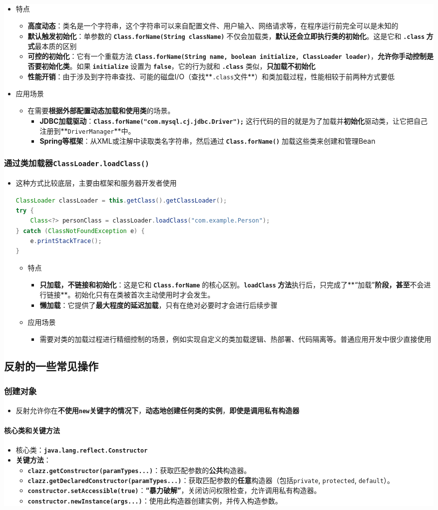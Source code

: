   - 特点
    - **高度动态**：类名是一个字符串，这个字符串可以来自配置文件、用户输入、网络请求等，在程序运行前完全可以是未知的
    - **默认触发初始化**：单参数的 **`Class.forName(String className)`** 不仅会加载类，**默认还会立即执行类的初始化**。这是它和 **`.class` 方式**最本质的区别
    - **可控的初始化**：它有一个重载方法 **`Class.forName(String name, boolean initialize, ClassLoader loader)`**，**允许你手动控制是否要初始化类**。如果 **`initialize`** 设置为 **`false`**，它的行为就和 **`.class`** 类似，**只加载不初始化**
    - **性能开销**：由于涉及到字符串查找、可能的磁盘I/O（查找**`.class`文件**）和类加载过程，性能相较于前两种方式要低

  - 应用场景
    - 在需要**根据外部配置动态加载和使用类**的场景。
      - **JDBC加载驱动**：**`Class.forName("com.mysql.cj.jdbc.Driver");`** 这行代码的目的就是为了加载并**初始化**驱动类，让它把自己注册到**`DriverManager`**中。
      - **Spring等框架**：从XML或注解中读取类名字符串，然后通过 **`Class.forName()`** 加载这些类来创建和管理Bean



### 通过类加载器`ClassLoader.loadClass()`

- 这种方式比较底层，主要由框架和服务器开发者使用

  ```JAVA
  ClassLoader classLoader = this.getClass().getClassLoader();
  try {
      Class<?> personClass = classLoader.loadClass("com.example.Person");
  } catch (ClassNotFoundException e) {
      e.printStackTrace();
  }
  ```

  - 特点
    - **只加载，不链接和初始化**：这是它和 **`Class.forName`** 的核心区别。**`loadClass` 方法**执行后，只完成了**“加载”**阶段，甚至**不会进行链接**。初始化只有在类被首次主动使用时才会发生。
    - **懒加载**：它提供了**最大程度的延迟加载**，只有在绝对必要时才会进行后续步骤

  - 应用场景
    - 需要对类的加载过程进行精细控制的场景，例如实现自定义的类加载逻辑、热部署、代码隔离等。普通应用开发中很少直接使用









## 反射的一些常见操作

### 创建对象

- 反射允许你在**不使用`new`关键字的情况下**，**动态地创建任何类的实例**，**即使是调用私有构造器**



#### 核心类和关键方法

- 核心类：**`java.lang.reflect.Constructor`**
- **关键方法**：
  - **`clazz.getConstructor(paramTypes...)`**：获取匹配参数的**公共**构造器。
  - **`clazz.getDeclaredConstructor(paramTypes...)`**：获取匹配参数的**任意**构造器（包括`private`, `protected`, `default`）。
  - **`constructor.setAccessible(true)`**：**“暴力破解”**，关闭访问权限检查，允许调用私有构造器。
  - **`constructor.newInstance(args...)`**：使用此构造器创建实例，并传入构造参数。
